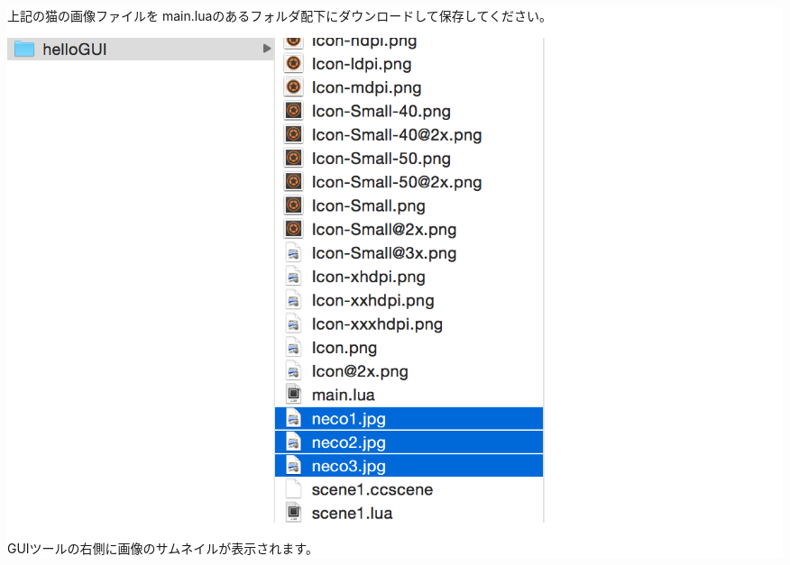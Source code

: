 
上記の猫の画像ファイルを main.luaのあるフォルダ配下にダウンロードして保存してください。

<img src="img/gui14.png" width="600"/>

GUIツールの右側に画像のサムネイルが表示されます。